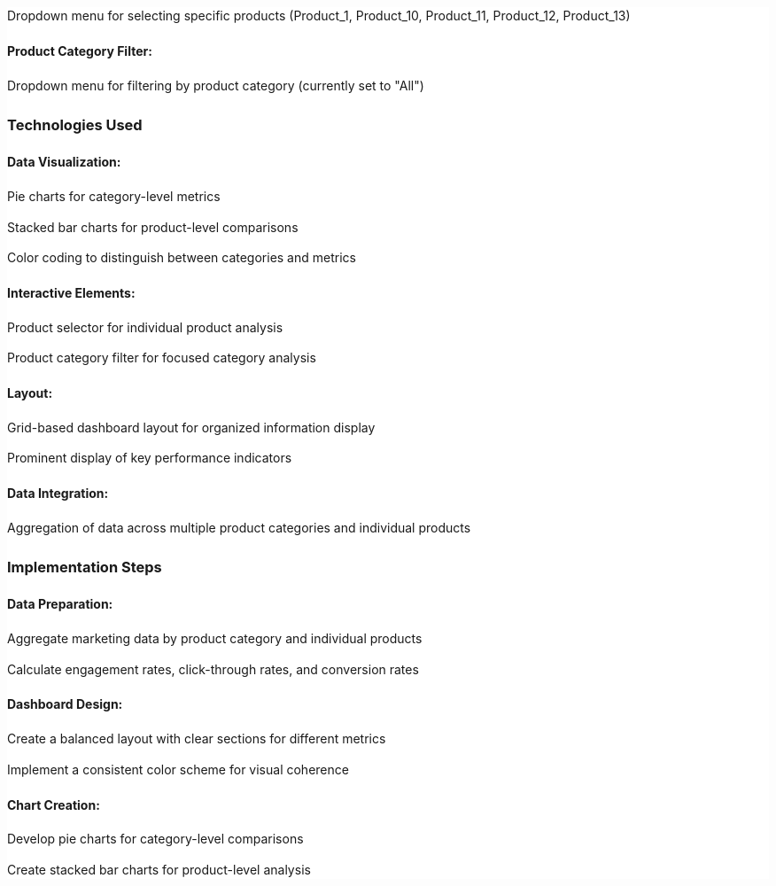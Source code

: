   Dropdown menu for selecting specific products (Product_1, Product_10, Product_11, Product_12, Product_13)


#### Product Category Filter:

  Dropdown menu for filtering by product category (currently set to "All")



### Technologies Used

#### Data Visualization:

  Pie charts for category-level metrics
  
  Stacked bar charts for product-level comparisons
  
  Color coding to distinguish between categories and metrics


#### Interactive Elements:

  Product selector for individual product analysis
  
  Product category filter for focused category analysis


#### Layout:

  Grid-based dashboard layout for organized information display
  
  Prominent display of key performance indicators


#### Data Integration:

  Aggregation of data across multiple product categories and individual products



### Implementation Steps

#### Data Preparation:

  Aggregate marketing data by product category and individual products
  
  Calculate engagement rates, click-through rates, and conversion rates

#### Dashboard Design:

  Create a balanced layout with clear sections for different metrics
  
  Implement a consistent color scheme for visual coherence


#### Chart Creation:

  Develop pie charts for category-level comparisons
  
  Create stacked bar charts for product-level analysis
  